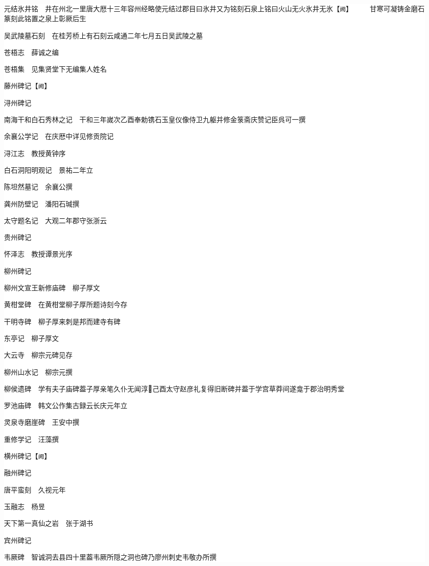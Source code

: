 元结氷井铭　井在州北一里唐大厯十三年容州经略使元结过郡目曰氷井又为铭刻石泉上铭曰火山无火氷井无氷【`阙`】　　　甘寒可凝铸金磨石篆刻此铭置之泉上彰厥后生  

吴武陵墓石刻　在桂芳桥上有石刻云咸通二年七月五日吴武陵之墓  

苍梧志　薛诚之编  

苍梧集　见集贤堂下无编集人姓名  

藤州碑记【`阙`】  

浔州碑记  

南海干和白石秀林之记　干和三年嵗次乙酉奉勅镌石玉皇仪像侍卫九躯并修金箓斋庆赞记臣呉可一撰  

余襄公学记　在庆厯中详见修贡院记  

浔江志　教授黄钟序  

白石洞阳明观记　景祐二年立  

陈坦然墓记　余襄公撰  

龚州防壁记　潘阳石瑊撰  

太守题名记　大观二年郡守张浙云  

贵州碑记  

怀泽志　教授谭景光序  

柳州碑记  

柳州文宣王新修庙碑　柳子厚文  

黄柑堂碑　在黄柑堂柳子厚所题诗刻今存  

干明寺碑　柳子厚来刺是邦而建寺有碑  

东亭记　柳子厚文  

大云寺　柳宗元碑见存  

柳州山水记　柳宗元撰  

柳侯遗碑　学有夫子庙碑葢子厚亲笔久仆无闻淳己酉太守赵彦礼复得旧断碑并葢于学宫草莽间遂龛于郡治明秀堂  

罗池庙碑　韩文公作集古録云长庆元年立  

灵泉寺磨崖碑　王安中撰  

重修学记　汪藻撰  

横州碑记【`阙`】  

融州碑记  

唐平蛮刻　久视元年  

玉融志　杨昱  

天下第一真仙之岩　张于湖书  

宾州碑记  

韦厥碑　智诚洞去县四十里葢韦厥所隠之洞也碑乃廖州刺史韦敬办所撰  
